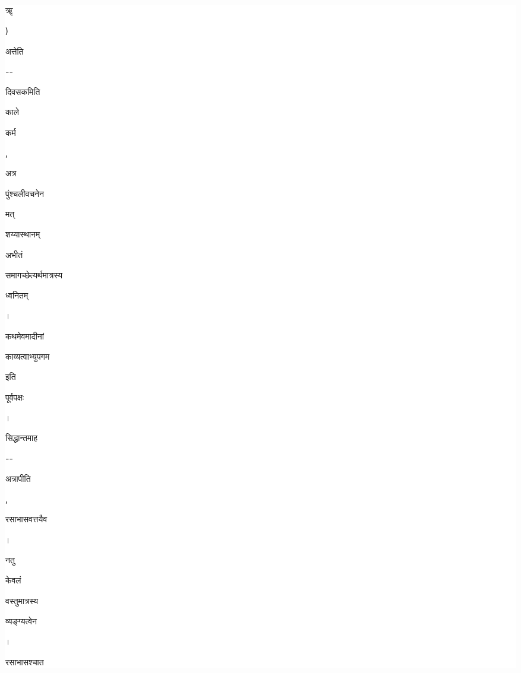 ॠ

)

अत्तेति

--

दिवसकमिति

काले

कर्म

,

अत्र

पुंश्चलीवचनेन

मत्

शय्यास्थानम्

अभीतं

समागच्छेत्यर्थमात्रस्य

ध्वनितम्

।

कथमेवमादीनां

काव्यत्वाभ्युपगम

इति

पूर्वपक्षः

।

सिद्धान्तमाह

--

अत्रापीति

,

रसाभासवत्तयैव

।

नतु

केवलं

वस्तुमात्रस्य

व्यङ्ग्यत्वेन

।

रसाभासश्चात
